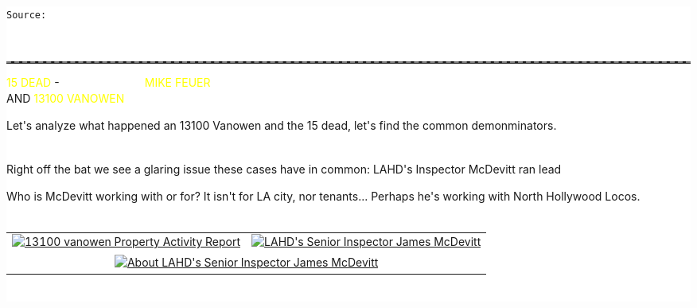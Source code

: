 ```Source:```
        </td>
    </tr>
</table>

</div><br />

<hr style="border: none; border-top: 2px dashed gray;" />
<p>
<a id="MIKE_FEUERS_ROLE_IN_13100_VANOWEN"></a>
</p>

<span style="font-size:1em;"><span style="color:yellow">15 DEAD</span> - <span style="color:white">CITY OFFICIAL</span> <span style="color:yellow">MIKE FEUER</span> <br />AND <span style="color:yellow">13100 VANOWEN</span></span><br>

<div>
Let's analyze what happened an 13100 Vanowen and the 15 dead, let's find the common demonminators.<br /><br />

Right off the bat we see a glaring issue these cases have in common: LAHD's Inspector McDevitt ran lead<br />

Who is McDevitt working with or for? It isn't for LA city, nor tenants... Perhaps he's working with North Hollywood Locos.<br /><br />

<table>
    <tr>
        <td>
            <center>
                <a href="assets/imgs/13100-vanowen-case-docs.jpg" target="_blank">
                    <img src="assets/imgs/13100-vanowen-case-docs.jpg" 
                            alt="13100 vanowen Property Activity Report" 
                            style="width:100%; height:auto;"
                            title="Click to Enlarge">
                </a>
            </center>  
        </td>
        <td>
            <center>
                <a href="assets/imgs/Sr.Insp.JamesMcDevitt.PNG" target="_blank">
                    <img src="assets/imgs/Sr.Insp.JamesMcDevitt.PNG"
                            alt="LAHD's Senior Inspector James McDevitt" 
                            style="width:100%; height:auto;"
                            title="Click to Enlarge">
                </a>
            </center>  
        </td>
    </tr>
    <tr>
        <td colspan="2">
            <center>
                <a href="assets/imgs/About-Sr.Insp.JamesMcDevitt.PNG" target="_blank">
                    <img src="assets/imgs/About-Sr.Insp.JamesMcDevitt.PNG" 
                            alt="About LAHD's Senior Inspector James McDevitt" 
                            style="width:100%; height:auto;"
                            title="Click to Enlarge">
                </a>
            </center>  
        </td>
    </tr>
</table><br />

```